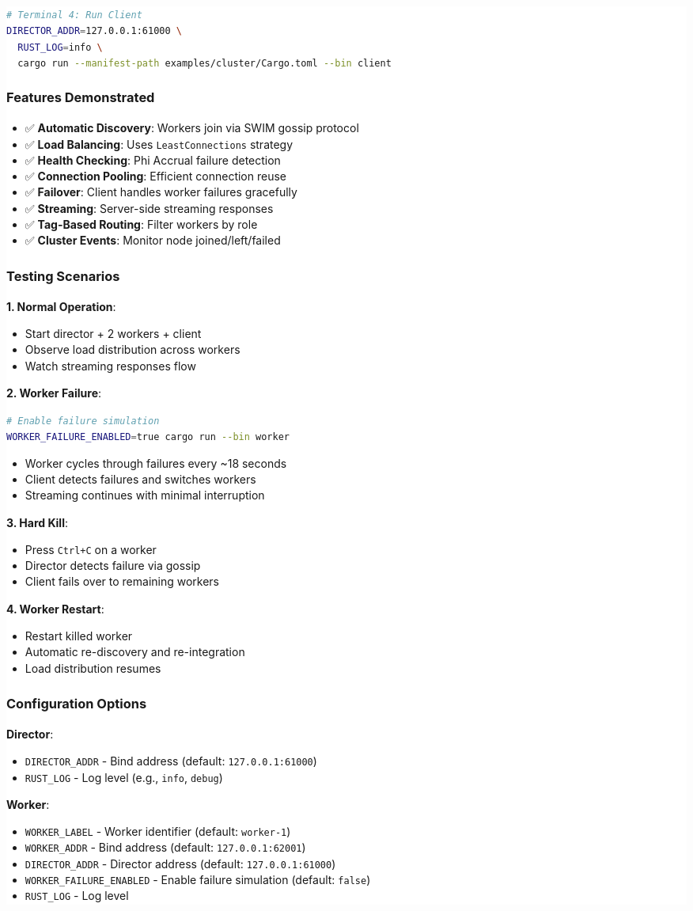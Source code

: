 ```bash
# Terminal 4: Run Client
DIRECTOR_ADDR=127.0.0.1:61000 \
  RUST_LOG=info \
  cargo run --manifest-path examples/cluster/Cargo.toml --bin client
```

### Features Demonstrated

- ✅ **Automatic Discovery**: Workers join via SWIM gossip protocol
- ✅ **Load Balancing**: Uses `LeastConnections` strategy
- ✅ **Health Checking**: Phi Accrual failure detection
- ✅ **Connection Pooling**: Efficient connection reuse
- ✅ **Failover**: Client handles worker failures gracefully
- ✅ **Streaming**: Server-side streaming responses
- ✅ **Tag-Based Routing**: Filter workers by role
- ✅ **Cluster Events**: Monitor node joined/left/failed

### Testing Scenarios

**1. Normal Operation**:
- Start director + 2 workers + client
- Observe load distribution across workers
- Watch streaming responses flow

**2. Worker Failure**:
```bash
# Enable failure simulation
WORKER_FAILURE_ENABLED=true cargo run --bin worker
```
- Worker cycles through failures every ~18 seconds
- Client detects failures and switches workers
- Streaming continues with minimal interruption

**3. Hard Kill**:
- Press `Ctrl+C` on a worker
- Director detects failure via gossip
- Client fails over to remaining workers

**4. Worker Restart**:
- Restart killed worker
- Automatic re-discovery and re-integration
- Load distribution resumes

### Configuration Options

**Director**:
- `DIRECTOR_ADDR` - Bind address (default: `127.0.0.1:61000`)
- `RUST_LOG` - Log level (e.g., `info`, `debug`)

**Worker**:
- `WORKER_LABEL` - Worker identifier (default: `worker-1`)
- `WORKER_ADDR` - Bind address (default: `127.0.0.1:62001`)
- `DIRECTOR_ADDR` - Director address (default: `127.0.0.1:61000`)
- `WORKER_FAILURE_ENABLED` - Enable failure simulation (default: `false`)
- `RUST_LOG` - Log level
